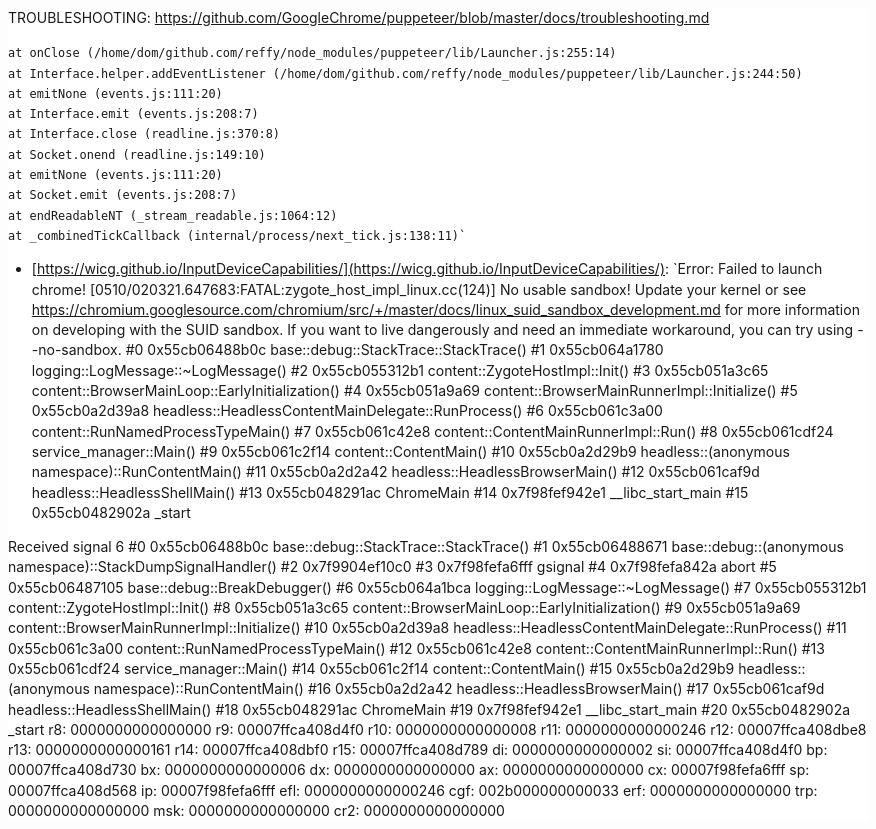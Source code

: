 
TROUBLESHOOTING: https://github.com/GoogleChrome/puppeteer/blob/master/docs/troubleshooting.md

    at onClose (/home/dom/github.com/reffy/node_modules/puppeteer/lib/Launcher.js:255:14)
    at Interface.helper.addEventListener (/home/dom/github.com/reffy/node_modules/puppeteer/lib/Launcher.js:244:50)
    at emitNone (events.js:111:20)
    at Interface.emit (events.js:208:7)
    at Interface.close (readline.js:370:8)
    at Socket.onend (readline.js:149:10)
    at emitNone (events.js:111:20)
    at Socket.emit (events.js:208:7)
    at endReadableNT (_stream_readable.js:1064:12)
    at _combinedTickCallback (internal/process/next_tick.js:138:11)`
- [https://wicg.github.io/InputDeviceCapabilities/](https://wicg.github.io/InputDeviceCapabilities/): `Error: Failed to launch chrome!
[0510/020321.647683:FATAL:zygote_host_impl_linux.cc(124)] No usable sandbox! Update your kernel or see https://chromium.googlesource.com/chromium/src/+/master/docs/linux_suid_sandbox_development.md for more information on developing with the SUID sandbox. If you want to live dangerously and need an immediate workaround, you can try using --no-sandbox.
#0 0x55cb06488b0c base::debug::StackTrace::StackTrace()
#1 0x55cb064a1780 logging::LogMessage::~LogMessage()
#2 0x55cb055312b1 content::ZygoteHostImpl::Init()
#3 0x55cb051a3c65 content::BrowserMainLoop::EarlyInitialization()
#4 0x55cb051a9a69 content::BrowserMainRunnerImpl::Initialize()
#5 0x55cb0a2d39a8 headless::HeadlessContentMainDelegate::RunProcess()
#6 0x55cb061c3a00 content::RunNamedProcessTypeMain()
#7 0x55cb061c42e8 content::ContentMainRunnerImpl::Run()
#8 0x55cb061cdf24 service_manager::Main()
#9 0x55cb061c2f14 content::ContentMain()
#10 0x55cb0a2d29b9 headless::(anonymous namespace)::RunContentMain()
#11 0x55cb0a2d2a42 headless::HeadlessBrowserMain()
#12 0x55cb061caf9d headless::HeadlessShellMain()
#13 0x55cb048291ac ChromeMain
#14 0x7f98fef942e1 __libc_start_main
#15 0x55cb0482902a _start

Received signal 6
#0 0x55cb06488b0c base::debug::StackTrace::StackTrace()
#1 0x55cb06488671 base::debug::(anonymous namespace)::StackDumpSignalHandler()
#2 0x7f9904ef10c0 <unknown>
#3 0x7f98fefa6fff gsignal
#4 0x7f98fefa842a abort
#5 0x55cb06487105 base::debug::BreakDebugger()
#6 0x55cb064a1bca logging::LogMessage::~LogMessage()
#7 0x55cb055312b1 content::ZygoteHostImpl::Init()
#8 0x55cb051a3c65 content::BrowserMainLoop::EarlyInitialization()
#9 0x55cb051a9a69 content::BrowserMainRunnerImpl::Initialize()
#10 0x55cb0a2d39a8 headless::HeadlessContentMainDelegate::RunProcess()
#11 0x55cb061c3a00 content::RunNamedProcessTypeMain()
#12 0x55cb061c42e8 content::ContentMainRunnerImpl::Run()
#13 0x55cb061cdf24 service_manager::Main()
#14 0x55cb061c2f14 content::ContentMain()
#15 0x55cb0a2d29b9 headless::(anonymous namespace)::RunContentMain()
#16 0x55cb0a2d2a42 headless::HeadlessBrowserMain()
#17 0x55cb061caf9d headless::HeadlessShellMain()
#18 0x55cb048291ac ChromeMain
#19 0x7f98fef942e1 __libc_start_main
#20 0x55cb0482902a _start
  r8: 0000000000000000  r9: 00007ffca408d4f0 r10: 0000000000000008 r11: 0000000000000246
 r12: 00007ffca408dbe8 r13: 0000000000000161 r14: 00007ffca408dbf0 r15: 00007ffca408d789
  di: 0000000000000002  si: 00007ffca408d4f0  bp: 00007ffca408d730  bx: 0000000000000006
  dx: 0000000000000000  ax: 0000000000000000  cx: 00007f98fefa6fff  sp: 00007ffca408d568
  ip: 00007f98fefa6fff efl: 0000000000000246 cgf: 002b000000000033 erf: 0000000000000000
 trp: 0000000000000000 msk: 0000000000000000 cr2: 0000000000000000
